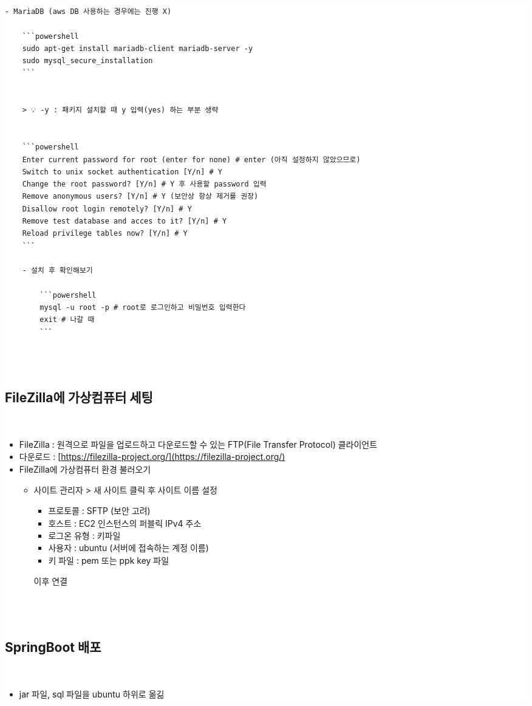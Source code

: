     - MariaDB (aws DB 사용하는 경우에는 진행 X)
        
        ```powershell
        sudo apt-get install mariadb-client mariadb-server -y
        sudo mysql_secure_installation
        ```
        
        
        > 💡 -y : 패키지 설치할 때 y 입력(yes) 하는 부분 생략
        
        
        ```powershell
        Enter current password for root (enter for none) # enter (아직 설정하지 않았으므로)
        Switch to unix socket authentication [Y/n] # Y
        Change the root password? [Y/n] # Y 후 사용할 password 입력
        Remove anonymous users? [Y/n] # Y (보안상 항상 제거를 권장)
        Disallow root login remotely? [Y/n] # Y
        Remove test database and acces to it? [Y/n] # Y
        Reload privilege tables now? [Y/n] # Y
        ```
        
        - 설치 후 확인해보기
            
            ```powershell
            mysql -u root -p # root로 로그인하고 비밀번호 입력한다
            exit # 나갈 때
            ```
            
<br>
<br>

## **FileZilla에 가상컴퓨터 세팅**

<br>

- FileZilla : 원격으로 파일을 업로드하고 다운로드할 수 있는 FTP(File Transfer Protocol) 클라이언트
- 다운로드 : [https://filezilla-project.org/](https://filezilla-project.org/)
- FileZilla에 가상컴퓨터 환경 불러오기
    - 사이트 관리자 > 새 사이트 클릭 후 사이트 이름 설정
        - 프로토콜 : SFTP (보안 고려)
        - 호스트 : EC2 인스턴스의 퍼블릭 IPv4 주소
        - 로그온 유형 : 키파일
        - 사용자 : ubuntu (서버에 접속하는 계정 이름)
        - 키 파일 : pem 또는 ppk key 파일
        
        이후 연결
        
<br>
<br>

## **SpringBoot 배포**

<br>

- jar 파일, sql 파일을 ubuntu 하위로 옮긺
    
    